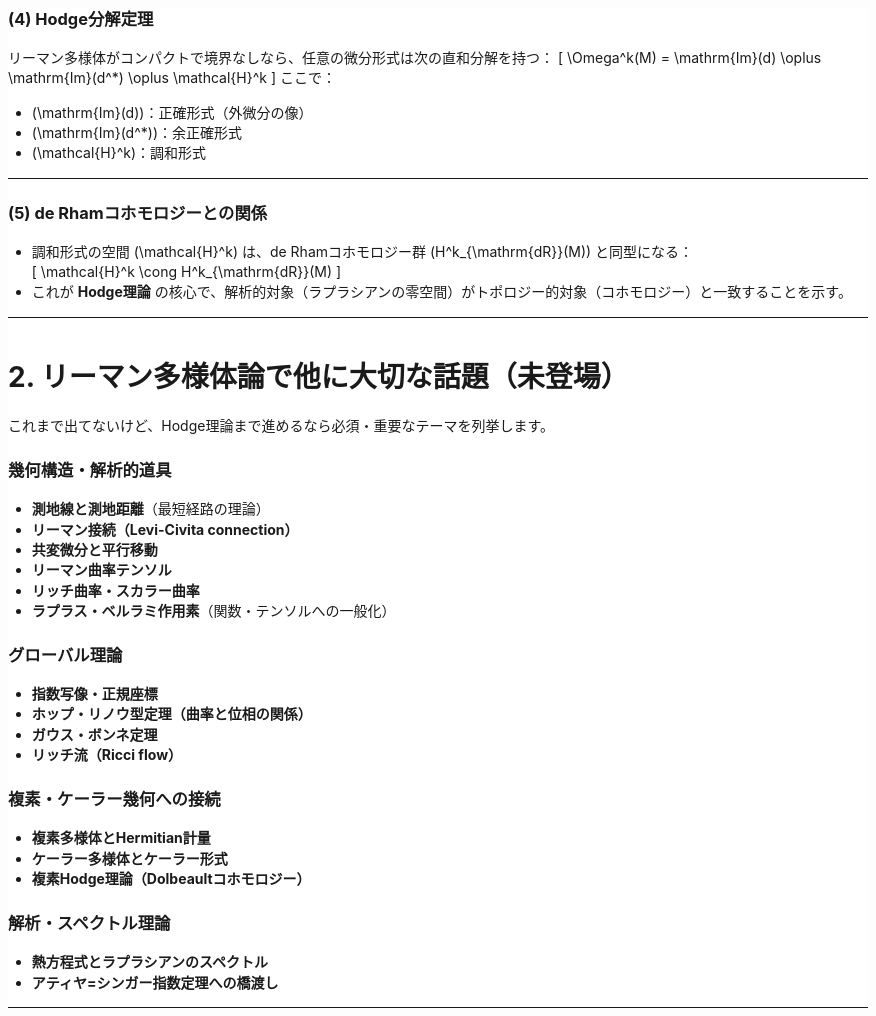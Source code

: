 
### (4) Hodge分解定理
リーマン多様体がコンパクトで境界なしなら、任意の微分形式は次の直和分解を持つ：
\[
\Omega^k(M) = \mathrm{Im}(d) \oplus \mathrm{Im}(d^*) \oplus \mathcal{H}^k
\]
ここで：
- \(\mathrm{Im}(d)\)：正確形式（外微分の像）  
- \(\mathrm{Im}(d^*)\)：余正確形式  
- \(\mathcal{H}^k\)：調和形式  

---

### (5) de Rhamコホモロジーとの関係
- 調和形式の空間 \(\mathcal{H}^k\) は、de Rhamコホモロジー群 \(H^k_{\mathrm{dR}}(M)\) と同型になる：  
  \[
  \mathcal{H}^k \cong H^k_{\mathrm{dR}}(M)
  \]
- これが **Hodge理論** の核心で、解析的対象（ラプラシアンの零空間）がトポロジー的対象（コホモロジー）と一致することを示す。

---

# 2. リーマン多様体論で他に大切な話題（未登場）

これまで出てないけど、Hodge理論まで進めるなら必須・重要なテーマを列挙します。

### 幾何構造・解析的道具
- **測地線と測地距離**（最短経路の理論）  
- **リーマン接続（Levi-Civita connection）**  
- **共変微分と平行移動**  
- **リーマン曲率テンソル**  
- **リッチ曲率・スカラー曲率**  
- **ラプラス・ベルラミ作用素**（関数・テンソルへの一般化）

### グローバル理論
- **指数写像・正規座標**  
- **ホップ・リノウ型定理（曲率と位相の関係）**  
- **ガウス・ボンネ定理**  
- **リッチ流（Ricci flow）**  

### 複素・ケーラー幾何への接続
- **複素多様体とHermitian計量**  
- **ケーラー多様体とケーラー形式**  
- **複素Hodge理論（Dolbeaultコホモロジー）**

### 解析・スペクトル理論
- **熱方程式とラプラシアンのスペクトル**  
- **アティヤ=シンガー指数定理への橋渡し**  

---

